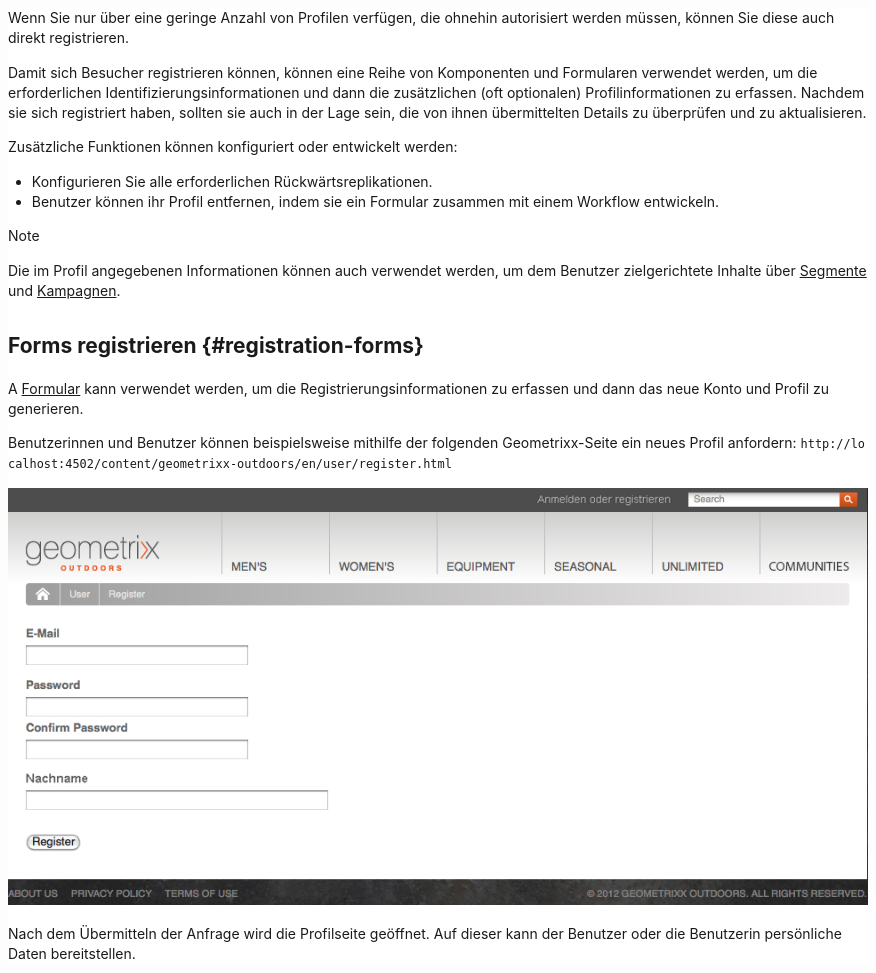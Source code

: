   Wenn Sie nur über eine geringe Anzahl von Profilen verfügen, die ohnehin autorisiert werden müssen, können Sie diese auch direkt registrieren.

Damit sich Besucher registrieren können, können eine Reihe von Komponenten und Formularen verwendet werden, um die erforderlichen Identifizierungsinformationen und dann die zusätzlichen (oft optionalen) Profilinformationen zu erfassen. Nachdem sie sich registriert haben, sollten sie auch in der Lage sein, die von ihnen übermittelten Details zu überprüfen und zu aktualisieren.

Zusätzliche Funktionen können konfiguriert oder entwickelt werden:

* Konfigurieren Sie alle erforderlichen Rückwärtsreplikationen.
* Benutzer können ihr Profil entfernen, indem sie ein Formular zusammen mit einem Workflow entwickeln.

>[!NOTE]
>
>Die im Profil angegebenen Informationen können auch verwendet werden, um dem Benutzer zielgerichtete Inhalte über [Segmente](/help/sites-administering/campaign-segmentation.md) und [Kampagnen](/help/sites-classic-ui-authoring/classic-personalization-campaigns.md).

## Forms registrieren {#registration-forms}

A [Formular](/help/sites-authoring/default-components.md#form-component) kann verwendet werden, um die Registrierungsinformationen zu erfassen und dann das neue Konto und Profil zu generieren.

Benutzerinnen und Benutzer können beispielsweise mithilfe der folgenden Geometrixx-Seite ein neues Profil anfordern:
`http://localhost:4502/content/geometrixx-outdoors/en/user/register.html`

![Beispielformular für eine Registrierung](assets/registerform.png)

Nach dem Übermitteln der Anfrage wird die Profilseite geöffnet. Auf dieser kann der Benutzer oder die Benutzerin persönliche Daten bereitstellen.
